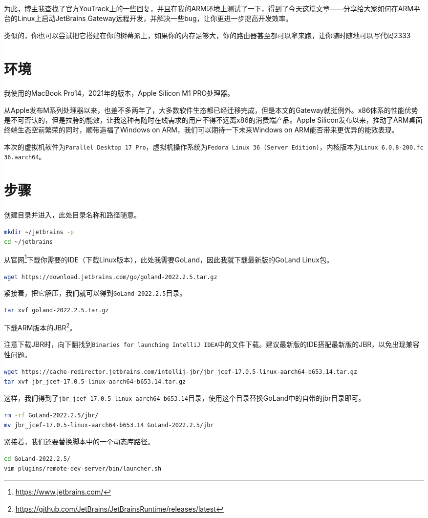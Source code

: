 为此，博主我查找了官方YouTrack上的一些回复，并且在我的ARM环境上测试了一下，得到了今天这篇文章——分享给大家如何在ARM平台的Linux上启动JetBrains Gateway远程开发，并解决一些bug，让你更进一步提高开发效率。

类似的，你也可以尝试把它搭建在你的树莓派上，如果你的内存足够大，你的路由器甚至都可以拿来跑，让你随时随地可以写代码2333

# 环境

我使用的MacBook Pro14，2021年的版本，Apple Silicon M1 PRO处理器。

从Apple发布M系列处理器以来，也差不多两年了，大多数软件生态都已经迁移完成，但是本文的Gateway就挺例外。x86体系的性能优势是不可否认的，但是拉胯的能效，让我这种有随时在线需求的用户不得不远离x86的消费端产品。Apple Silicon发布以来，推动了ARM桌面终端生态空前繁荣的同时，顺带造福了Windows on ARM，我们可以期待一下未来Windows on ARM能否带来更优异的能效表现。

本次的虚拟机软件为`Parallel Desktop 17 Pro`，虚拟机操作系统为`Fedora Linux 36 (Server Edition)`，内核版本为`Linux 6.0.8-200.fc36.aarch64`。

# 步骤

创建目录并进入，此处目录名称和路径随意。

```bash
mkdir ~/jetbrains -p
cd ~/jetbrains
```

从官网[^1]下载你需要的IDE（下载Linux版本），此处我需要GoLand，因此我就下载最新版的GoLand Linux包。

[^1]: https://www.jetbrains.com/

```bash
wget https://download.jetbrains.com/go/goland-2022.2.5.tar.gz
```

紧接着，把它解压，我们就可以得到`GoLand-2022.2.5`目录。

```bash
tar xvf goland-2022.2.5.tar.gz
```

下载ARM版本的JBR[^2]。

注意下载JBR时，向下翻找到`Binaries for launching IntelliJ IDEA`中的文件下载。建议最新版的IDE搭配最新版的JBR，以免出现兼容性问题。

```bash
wget https://cache-redirector.jetbrains.com/intellij-jbr/jbr_jcef-17.0.5-linux-aarch64-b653.14.tar.gz
tar xvf jbr_jcef-17.0.5-linux-aarch64-b653.14.tar.gz
```

[^2]: https://github.com/JetBrains/JetBrainsRuntime/releases/latest

这样，我们得到了`jbr_jcef-17.0.5-linux-aarch64-b653.14`目录，使用这个目录替换GoLand中的自带的jbr目录即可。

```bash
rm -rf GoLand-2022.2.5/jbr/
mv jbr_jcef-17.0.5-linux-aarch64-b653.14 GoLand-2022.2.5/jbr
```

紧接着，我们还要替换脚本中的一个动态库路径。

```bash
cd GoLand-2022.2.5/
vim plugins/remote-dev-server/bin/launcher.sh
```


[^3]: https://youtrack.jetbrains.com/issue/GTW-2499/Run-with-sudo-doesnt-work
[^4]: https://youtrack.jetbrains.com/issue/GO-13971/Run-with-sudo-failed-can-not-debug-as-root